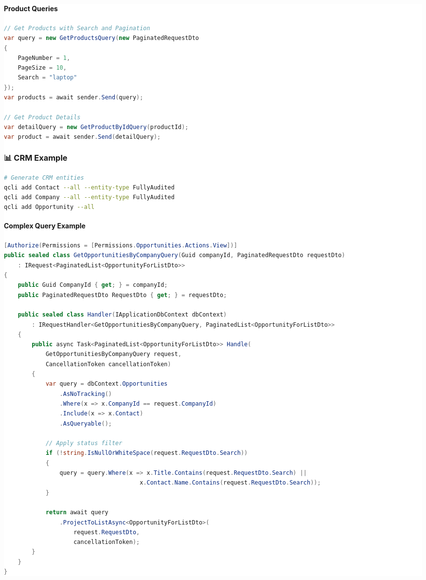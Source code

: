 #### Product Queries
```csharp
// Get Products with Search and Pagination
var query = new GetProductsQuery(new PaginatedRequestDto
{
    PageNumber = 1,
    PageSize = 10,
    Search = "laptop"
});
var products = await sender.Send(query);

// Get Product Details
var detailQuery = new GetProductByIdQuery(productId);
var product = await sender.Send(detailQuery);
```

### 📊 CRM Example

```bash
# Generate CRM entities
qcli add Contact --all --entity-type FullyAudited
qcli add Company --all --entity-type FullyAudited
qcli add Opportunity --all
```

#### Complex Query Example
```csharp
[Authorize(Permissions = [Permissions.Opportunities.Actions.View])]
public sealed class GetOpportunitiesByCompanyQuery(Guid companyId, PaginatedRequestDto requestDto) 
    : IRequest<PaginatedList<OpportunityForListDto>>
{
    public Guid CompanyId { get; } = companyId;
    public PaginatedRequestDto RequestDto { get; } = requestDto;

    public sealed class Handler(IApplicationDbContext dbContext) 
        : IRequestHandler<GetOpportunitiesByCompanyQuery, PaginatedList<OpportunityForListDto>>
    {
        public async Task<PaginatedList<OpportunityForListDto>> Handle(
            GetOpportunitiesByCompanyQuery request, 
            CancellationToken cancellationToken)
        {
            var query = dbContext.Opportunities
                .AsNoTracking()
                .Where(x => x.CompanyId == request.CompanyId)
                .Include(x => x.Contact)
                .AsQueryable();

            // Apply status filter
            if (!string.IsNullOrWhiteSpace(request.RequestDto.Search))
            {
                query = query.Where(x => x.Title.Contains(request.RequestDto.Search) ||
                                       x.Contact.Name.Contains(request.RequestDto.Search));
            }

            return await query
                .ProjectToListAsync<OpportunityForListDto>(
                    request.RequestDto, 
                    cancellationToken);
        }
    }
}
```
